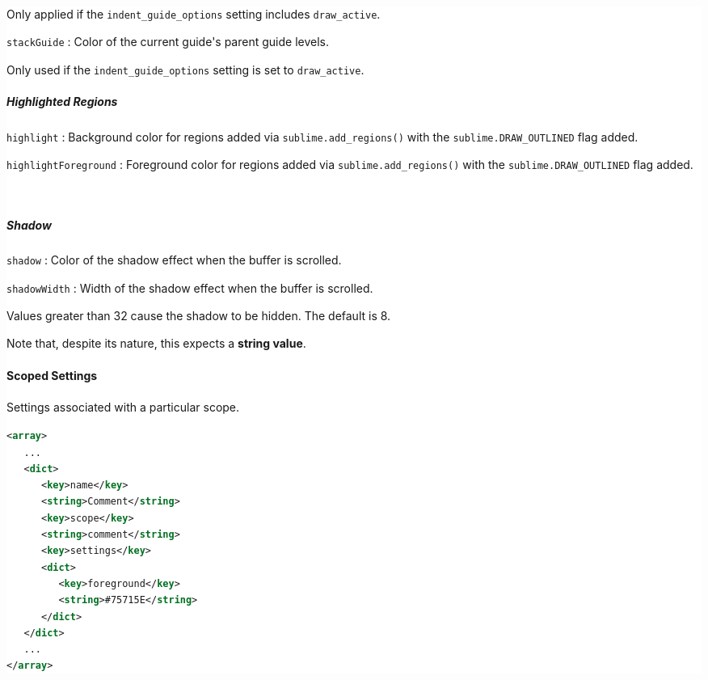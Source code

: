   Only applied if the `indent_guide_options` setting
  includes `draw_active`.

`stackGuide`
: Color of the current guide's parent guide levels.

  Only used if the `indent_guide_options` setting
  is set to `draw_active`.




##### Highlighted Regions

`highlight`
: Background color for regions added via `sublime.add_regions()`
with the `sublime.DRAW_OUTLINED` flag added.

`highlightForeground`
: Foreground color for regions added via `sublime.add_regions()`
  with the `sublime.DRAW_OUTLINED` flag added.

   
   &nbsp;


##### Shadow

`shadow`
: Color of the shadow effect when the buffer is scrolled.

`shadowWidth`
: Width of the shadow effect when the buffer is scrolled.

  Values greater than 32
  cause the shadow to be hidden.
  The default is 8.

  Note that, despite its nature,
  this expects a **string value**.


#### Scoped Settings

Settings associated with a particular scope.

```xml
<array>
   ...
   <dict>
      <key>name</key>
      <string>Comment</string>
      <key>scope</key>
      <string>comment</string>
      <key>settings</key>
      <dict>
         <key>foreground</key>
         <string>#75715E</string>
      </dict>
   </dict>
   ...
</array>
```
